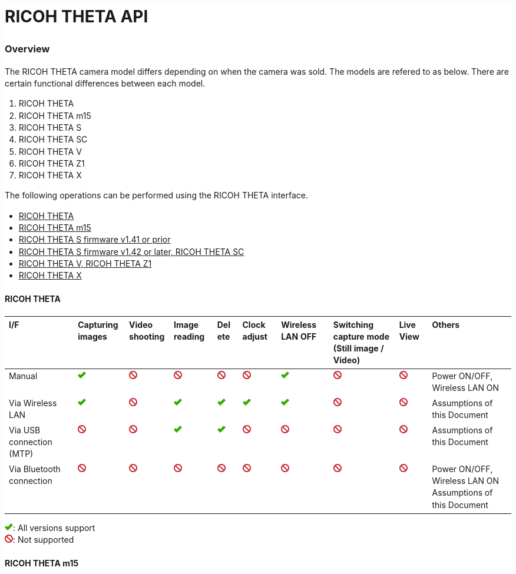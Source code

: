 # RICOH THETA API

### Overview

The RICOH THETA camera model differs depending on when the camera was sold. The models are refered to as below. There are certain functional differences between each model.

1. RICOH THETA
2. RICOH THETA m15
3. RICOH THETA S
4. RICOH THETA SC
5. RICOH THETA V
6. RICOH THETA Z1
7. RICOH THETA X

The following operations can be performed using the RICOH THETA interface.

* [RICOH THETA](#ricoh-theta)  
* [RICOH THETA m15](#ricoh-theta-m15)  
* [RICOH THETA S firmware v1.41 or prior](#ricoh-theta-s-firmware-v141-or-prior)  
* [RICOH THETA S firmware v1.42 or later, RICOH THETA SC](#ricoh-theta-s-firmware-v142-or-later-ricoh-theta-sc)  
* [RICOH THETA V, RICOH THETA Z1](#ricoh-theta-v-ricoh-theta-z1)  
* [RICOH THETA X](#ricoh-theta-x)  

#### RICOH THETA

| I/F | Capturing images | Video shooting | Image reading | Delete | Clock adjust | Wireless LAN OFF | Switching capture mode<br>(Still image / Video) | Live View | Others |
|:--|:--|:--|:--|:--|:--|:--|:--|:--|:--|
| Manual | ![supported](./assets/img/supported.png "supported") | ![not supported](./assets/img/not-supported.png "not supported") | ![not supported](./assets/img/not-supported.png "not supported") | ![not supported](./assets/img/not-supported.png "not supported") | ![not supported](./assets/img/not-supported.png "not supported") | ![supported](./assets/img/supported.png "supported") | ![not supported](./assets/img/not-supported.png "not supported") | ![not supported](./assets/img/not-supported.png "not supported") | Power ON/OFF, Wireless LAN ON |
| Via Wireless LAN | ![supported](./assets/img/supported.png "supported") | ![not supported](./assets/img/not-supported.png "not supported") | ![supported](./assets/img/supported.png "supported") | ![supported](./assets/img/supported.png "supported") | ![supported](./assets/img/supported.png "supported") | ![supported](./assets/img/supported.png "supported") | ![not supported](./assets/img/not-supported.png "not supported") | ![not supported](./assets/img/not-supported.png "not supported") | Assumptions of this Document |
| Via USB connection (MTP) | ![not supported](./assets/img/not-supported.png "not supported") | ![not supported](./assets/img/not-supported.png "not supported") | ![supported](./assets/img/supported.png "supported") | ![supported](./assets/img/supported.png "supported") | ![not supported](./assets/img/not-supported.png "not supported") | ![not supported](./assets/img/not-supported.png "not supported") | ![not supported](./assets/img/not-supported.png "not supported") | ![not supported](./assets/img/not-supported.png "not supported") | Assumptions of this Document |
| Via Bluetooth connection | ![not supported](./assets/img/not-supported.png "not supported") | ![not supported](./assets/img/not-supported.png "not supported") | ![not supported](./assets/img/not-supported.png "not supported") | ![not supported](./assets/img/not-supported.png "not supported") | ![not supported](./assets/img/not-supported.png "not supported") | ![not supported](./assets/img/not-supported.png "not supported") | ![not supported](./assets/img/not-supported.png "not supported") | ![not supported](./assets/img/not-supported.png "not supported") | Power ON/OFF, Wireless LAN ON<br>Assumptions of this Document |

![supported](./assets/img/supported.png "supported"): All versions support  
![not supported](./assets/img/not-supported.png "not supported"): Not supported

#### RICOH THETA m15
